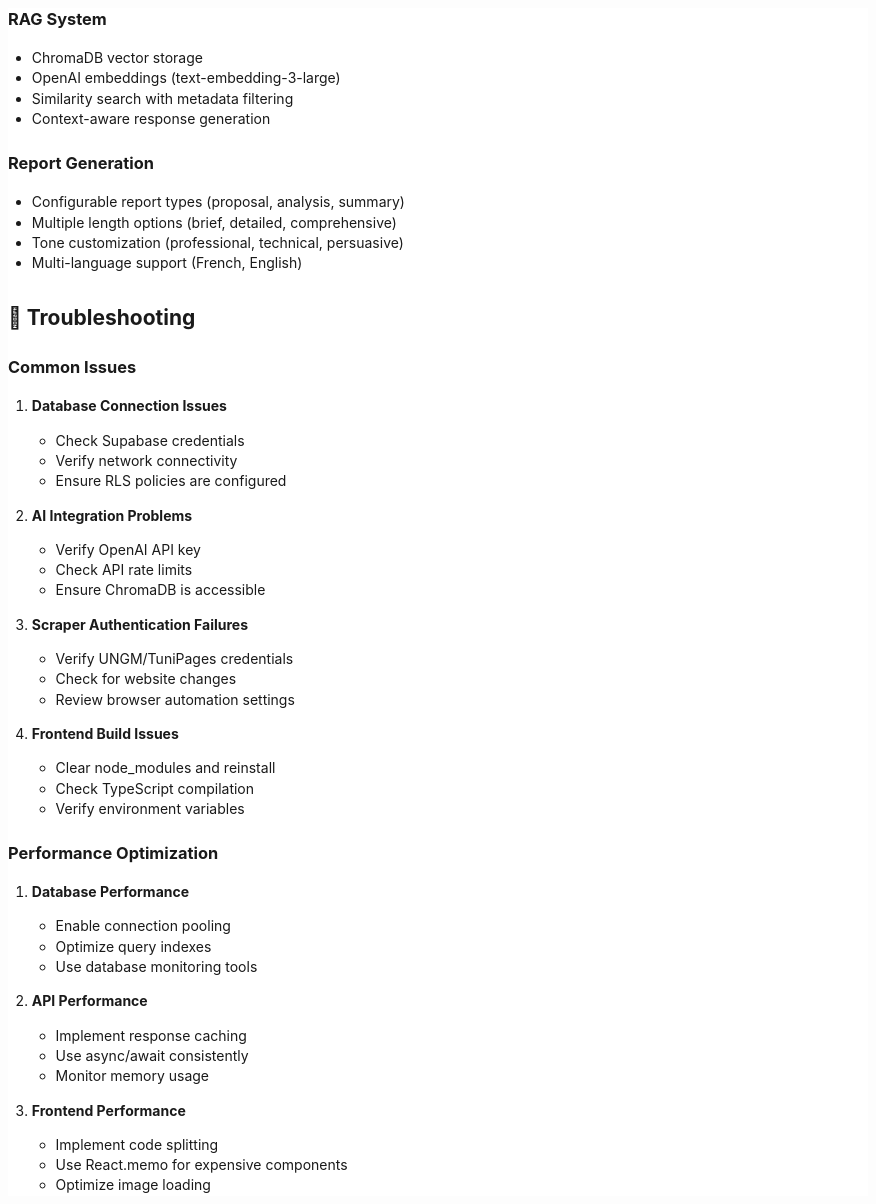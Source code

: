 ### RAG System
- ChromaDB vector storage
- OpenAI embeddings (text-embedding-3-large)
- Similarity search with metadata filtering
- Context-aware response generation

### Report Generation
- Configurable report types (proposal, analysis, summary)
- Multiple length options (brief, detailed, comprehensive)
- Tone customization (professional, technical, persuasive)
- Multi-language support (French, English)

## 🔧 Troubleshooting

### Common Issues

1. **Database Connection Issues**
   - Check Supabase credentials
   - Verify network connectivity
   - Ensure RLS policies are configured

2. **AI Integration Problems**
   - Verify OpenAI API key
   - Check API rate limits
   - Ensure ChromaDB is accessible

3. **Scraper Authentication Failures**
   - Verify UNGM/TuniPages credentials
   - Check for website changes
   - Review browser automation settings

4. **Frontend Build Issues**
   - Clear node_modules and reinstall
   - Check TypeScript compilation
   - Verify environment variables

### Performance Optimization

1. **Database Performance**
   - Enable connection pooling
   - Optimize query indexes
   - Use database monitoring tools

2. **API Performance**
   - Implement response caching
   - Use async/await consistently
   - Monitor memory usage

3. **Frontend Performance**
   - Implement code splitting
   - Use React.memo for expensive components
   - Optimize image loading
